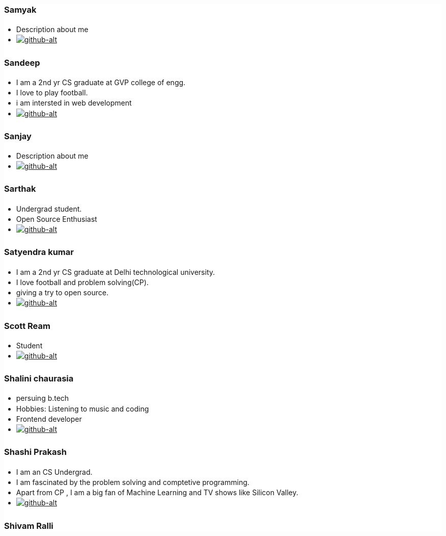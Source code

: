 ### Samyak

- Description about me
- [![github-alt][github-img]](https://github.com/samyak-sopho)

### Sandeep

- I am a 2nd yr CS graduate at GVP college of engg.
- I love to play football.
- i am intersted in web development
- [![github-alt][github-img]](https://github.com/sandeepsanjusplr)


### Sanjay

- Description about me
- [![github-alt][github-img]](https://github.com/san45)


### Sarthak

- Undergrad student.
- Open Source Enthusiast
- [![github-alt][github-img]](https://gihub.com/SarthakKhoche)


### Satyendra kumar

- I am a 2nd yr CS graduate at Delhi technological university.
- I love football and problem solving(CP).
- giving a try to open source.
- [![github-alt][github-img]](https://github.com/sats98)

### Scott Ream

- Student
- [![github-alt][github-img]](https://github.com/robotshateme)

### Shalini chaurasia

- persuing b.tech
- Hobbies: Listening to music and coding
- Frontend developer
- [![github-alt][github-img]](https://github.com/shalini-chaurasia)

### Shashi Prakash

- I am an  CS Undergrad.
- I am fascinated by the problem solving and comptetive programming.
- Apart from CP , I am a big fan of Machine Learning and TV shows like Silicon Valley.
- [![github-alt][github-img]](https://github.com/sspeedy99)

### Shivam Ralli


[twitter-alt]: Twitter
[facebook-alt]: Facebook
[google-alt]: Google+
[tumblr-alt]: Tumblr
[dribbble-alt]: Dribbble
[github-alt]: GitHub
[twitter-img]: https://i.imgur.com/wWzX9uB.png
[facebook-img]: https://i.imgur.com/fep1WsG.png
[google-img]: https://i.imgur.com/VlgBKQ9.png
[tumblr-img]: https://i.imgur.com/jDRp47c.png
[dribbble-img]: https://i.imgur.com/Vvy3Kru.png
[github-img]: https://i.imgur.com/9I6NRUm.png
